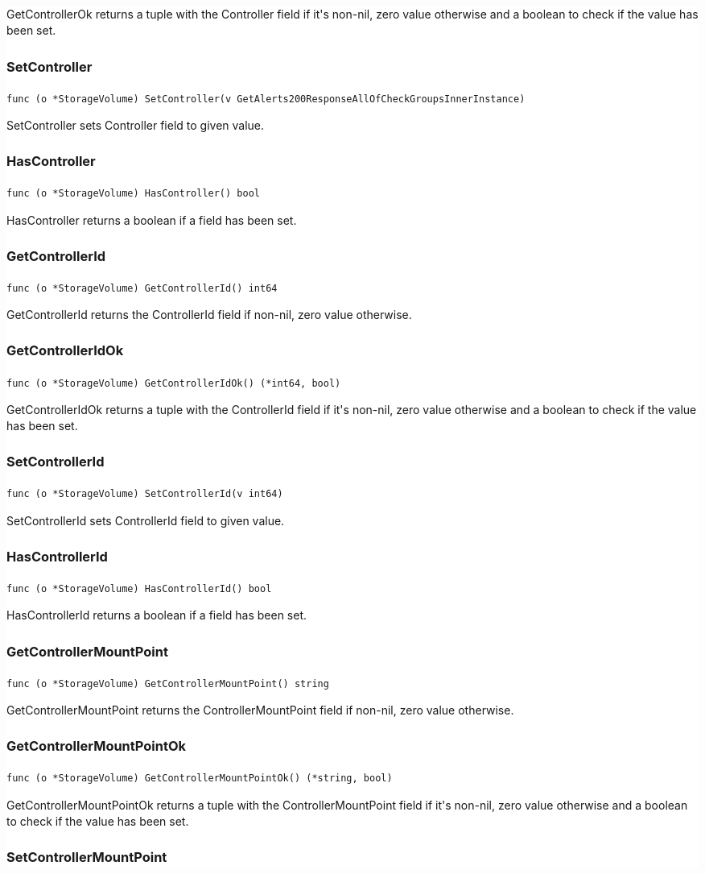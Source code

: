 GetControllerOk returns a tuple with the Controller field if it's non-nil, zero value otherwise
and a boolean to check if the value has been set.

### SetController

`func (o *StorageVolume) SetController(v GetAlerts200ResponseAllOfCheckGroupsInnerInstance)`

SetController sets Controller field to given value.

### HasController

`func (o *StorageVolume) HasController() bool`

HasController returns a boolean if a field has been set.

### GetControllerId

`func (o *StorageVolume) GetControllerId() int64`

GetControllerId returns the ControllerId field if non-nil, zero value otherwise.

### GetControllerIdOk

`func (o *StorageVolume) GetControllerIdOk() (*int64, bool)`

GetControllerIdOk returns a tuple with the ControllerId field if it's non-nil, zero value otherwise
and a boolean to check if the value has been set.

### SetControllerId

`func (o *StorageVolume) SetControllerId(v int64)`

SetControllerId sets ControllerId field to given value.

### HasControllerId

`func (o *StorageVolume) HasControllerId() bool`

HasControllerId returns a boolean if a field has been set.

### GetControllerMountPoint

`func (o *StorageVolume) GetControllerMountPoint() string`

GetControllerMountPoint returns the ControllerMountPoint field if non-nil, zero value otherwise.

### GetControllerMountPointOk

`func (o *StorageVolume) GetControllerMountPointOk() (*string, bool)`

GetControllerMountPointOk returns a tuple with the ControllerMountPoint field if it's non-nil, zero value otherwise
and a boolean to check if the value has been set.

### SetControllerMountPoint
